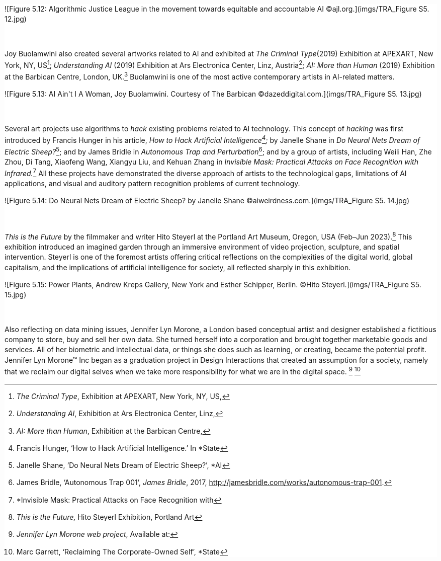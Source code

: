 ![Figure 5.12: Algorithmic Justice League in the movement towards
equitable and accountable AI ©ajl.org.](imgs/TRA_Figure S5. 12.jpg)

<br/>

Joy Buolamwini also created several artworks related to AI and exhibited
at *The Criminal Type*(2019) Exhibition at APEXART, New York, NY, US[^07chapter5_99];
*Understanding AI* (2019) Exhibition at Ars Electronica Center, Linz,
Austria[^07chapter5_100]; *AI: More than Human* (2019) Exhibition at the Barbican Centre,
London, UK.[^07chapter5_101] Buolamwini is one of the most
active contemporary artists in AI-related matters.

![Figure 5.13: AI Ain't I A Woman, Joy Buolamwini. Courtesy of The
Barbican ©dazeddigital.com.](imgs/TRA_Figure S5. 13.jpg)

<br/>

Several art projects use algorithms to *hack* existing problems related
to AI technology. This concept of *hacking* was first introduced by
Francis Hunger in his article, *How to Hack Artificial Intelligence[^07chapter5_102];* by
Janelle Shane in *Do Neural Nets Dream of Electric Sheep?*[^07chapter5_103]; and by James
Bridle in *Autonomous Trap and Perturbation*[^07chapter5_104]; and by a group of artists,
including Weili Han, Zhe Zhou, Di Tang, Xiaofeng Wang, Xiangyu Liu, and
Kehuan Zhang in *Invisible Mask: Practical Attacks on Face Recognition
with Infrared.*[^07chapter5_105] All these projects
have demonstrated the diverse approach of artists to the technological
gaps, limitations of AI applications, and visual and auditory pattern
recognition problems of current technology.

![Figure 5.14: Do Neural Nets Dream of Electric Sheep? by Janelle Shane
©aiweirdness.com.](imgs/TRA_Figure S5. 14.jpg)

<br/>

*This is the Future* by the filmmaker and writer Hito Steyerl at the
Portland Art Museum, Oregon, USA (Feb–Jun 2023).[^07chapter5_106] This exhibition
introduced an imagined garden through an immersive environment of video
projection, sculpture, and spatial intervention. Steyerl is one of the
foremost artists offering critical reflections on the complexities of
the digital world, global capitalism, and the implications of artificial
intelligence for society, all reflected sharply in this exhibition.

![Figure 5.15: Power Plants, Andrew Kreps Gallery, New York and Esther
Schipper, Berlin. ©Hito Steyerl.](imgs/TRA_Figure S5. 15.jpg)

<br/>

Also reflecting on data mining issues, Jennifer Lyn Morone, a London
based conceptual artist and designer established a fictitious company to
store, buy and sell her own data. She turned herself into a corporation
and brought together marketable goods and services. All of her biometric
and intellectual data, or things she does such as learning, or creating,
became the potential profit. Jennifer Lyn Morone™ Inc began as a
graduation project in Design Interactions that created an assumption for
a society, namely that we reclaim our digital selves when we take more
responsibility for what we are in the digital space. [^07chapter5_107] [^07chapter5_108]


[^07chapter5_1]: Nick Robinson, ‘Economy: There is no alternative (TINA) is back’.
[^07chapter5_2]: Wikipedia contributors, ‘There is no alternative’, 18 November
[^07chapter5_3]: Simon Reynolds, ‘Mark Fisher's K-punk Blogs Were Required Reading
[^07chapter5_4]: Laura Flanders, ‘At Thatcher's Funeral, Bury TINA, Too’, *The
[^07chapter5_5]: *A New Philosophy on Artificial Intelligence,* (Kristian Hammond,
[^07chapter5_6]: *A New Philosophy on Artificial Intelligence,* (Kristian Hammond,
[^07chapter5_7]: *How Digital Technologies Are Transforming the Media Industry*,
[^07chapter5_8]: Kara Anne Swisher - a journalist, who co-founded Vox Media's
[^07chapter5_9]: *The keynote of Satya Nadella*, (Microsoft, 2020),https://www.youtube.com/watch?v=0v1vyWJQlzs&t=2101s.
[^07chapter5_10]: *The keynote of Sundar Pichai*, (Google, 2022),
[^07chapter5_11]: *The keynote of Tim Cook*, (Apple, 2019),
[^07chapter5_12]: *Metaverse, How We'll Build It Together,* (Mark Zuckerberg, Meta,
[^07chapter5_13]: *Google IO 2021 keynote - CEO Sundar Pichai*, (Google, 2020),
[^07chapter5_14]: *Microsoft AI: Empowering Outcomes in the Intelligent Cloud -
[^07chapter5_15]: *Metaverse, How We'll Build It Together,* (Mark Zuckerberg, Meta,
[^07chapter5_16]: The loyalty business model is a business model used in strategic
[^07chapter5_17]: Philip N Howard, Aiden Duffy, Deen Freelon, Muzammil M. Hussain,
[^07chapter5_18]: *The Facebook Dilemma,* (Fronline, 2018), Documentary film.
[^07chapter5_19]: *The Facebook Dilemma,* (Fronline, 2018), Documentary film.
[^07chapter5_20]: Marc Lynch, ‘Twitter Devolutions.’ *Foreign Policy*, no. 7, 2013.
[^07chapter5_21]: An email bomb is a form of net abuse that sends large volumes of
[^07chapter5_22]: Owen Bowcott, ‘UN Warns of Rise of 'Cybertorture' to Bypass
[^07chapter5_23]: Owen Bowcott, ‘UN Warns of Rise of 'Cybertorture' to Bypass
[^07chapter5_24]: *The Facebook Dilemma,* (Fronline, 2018), Documentary film.
[^07chapter5_25]: Thy An, ‘Livestream trên Thương Mại Điện Tử - Nghề Hot của Giới
[^07chapter5_26]: *knock-off is* a cheaper copy of an expensive and popular
[^07chapter5_27]: Thanh Thương, ‘Livestream Bán Hàng Lậu Thu Chục Tỷ Mỗi Tháng.’
[^07chapter5_28]: Abram Brown and Abigail Freeman. ‘The Highest-Paid YouTube Stars:
[^07chapter5_29]: *I Remove This Mysterious Tiny Chip Before Using The Phone!*
[^07chapter5_30]: David Weinberger, ‘Our Machines Now Have Knowledge We’ll Never
[^07chapter5_31]: The founder, CEO and chief engineer of SpaceX; angel investor,
[^07chapter5_32]: Billy Perrigo, ‘Elon Musk Signs Open Letter Urging AI Labs to
[^07chapter5_33]: Frank Pasquale, *The Black Box Society: The Secret Algorithms
[^07chapter5_34]: Martin Heidegger, *The Question Concerning Technology*. New York
[^07chapter5_35]: Martin Heidegger, *The Question Concerning Technology*. New York
[^07chapter5_36]: OECD Science, *Technology and Industry Scoreboard*. OECD. 2015.
[^07chapter5_37]: Thomas S Kuhn, ‘Book and Film Reviews: Revolutionary View of the
[^07chapter5_38]: Yuval Noah Harari, ‘Lessons from a Year of Covid.’ *Financial
[^07chapter5_39]: Yuval Noah Harari, ‘Lessons from a Year of Covid.’ *Financial
[^07chapter5_40]: Yuval Noah Harari, ‘Lessons from a Year of Covid.’ *Financial
[^07chapter5_41]: Yuval Noah Harari, ‘The World After Coronavirus.’ *Financial
[^07chapter5_42]: Vương Trần, ‘Cho Thôi Giữ Chức Vụ 2 Phó Thủ Tướng, 3 Thứ Trưởng
[^07chapter5_43]: *Connected: The Hidden Science of Everything*, (Netflix, 2020),
[^07chapter5_44]: Michael Davie, ‘Blood Cobalt.’ *ABC News*, 2022.
[^07chapter5_45]: Jean Baudrillard, *Simulacra and Simulation*. Translated by
[^07chapter5_46]: Ajahn Pasanno and Ajahn Amaro, ‘Knowing, Emptiness and the
[^07chapter5_47]: Mark Fisher, *Capitalist Realism: Is There No Alternative?*
[^07chapter5_48]: Luke Turner, ‘Metamodernist Manifesto.’ *Metamodernism*, 2011,
[^07chapter5_49]: Adam Curtis, ‘Interview about the Documentary Film
[^07chapter5_50]: Jaron Lanier, *Ten Arguments for Deleting Your Social Media
[^07chapter5_51]: Franklin Foer, ‘Click ‘Delete’ to Save Your Soul.’ *The New York
[^07chapter5_52]: Jaron Lanier, *Who Owns the Future?* New York: Simon and
[^07chapter5_53]: Wikipedia contributors, ‘Tristan Harris’, 5 November 2021.
[^07chapter5_54]: Wikipedia contributors, ‘Timnit Gebru’, 5 November 2021.
[^07chapter5_55]: Wikipedia contributors, ‘Meredith Whittaker’, 5 November 2021.
[^07chapter5_56]: Pratik Gauri, ‘What the Fifth Industrial Revolution Is and Why It
[^07chapter5_57]: Wikipedia contributors, ‘Sustainable Development Goals’, 10
[^07chapter5_58]: Markus D. Dubber, Frank Pasquale and Sunit Das, eds., *The Oxford
[^07chapter5_59]: Mark Coeckelbergh, M. *AI ethics*, Mit Press. 2020.
[^07chapter5_60]: Jessi Hempel, ‘Fei-Fei Li's Quest to Make Machines Better for
[^07chapter5_61]: Theo Farrant & AFP, ‘From lawsuits to tech hacks: Here's how
[^07chapter5_62]: *Tristan Harris - US Senate 25 June*, (Vello Masing, 2019),
[^07chapter5_63]: Europa, ‘A European approach to artificial intelligence’,
[^07chapter5_64]: Mark Coeckelbergh, M. *AI ethics*, Mit Press. 2020.
[^07chapter5_65]: Nick Srnicek, ‘We need to nationalise Google, Facebook and
[^07chapter5_66]: Amy Webb, *The big nine: How the tech titans and their thinking
[^07chapter5_67]: Linda Monsees, ‘Cryptoparties: empowerment in internet
[^07chapter5_68]: Theo Farrant and AFP, ‘From Lawsuits to Tech Hacks: Here's How
[^07chapter5_69]: Thomas W Malone, *Superminds: How Hyperconnectivity Is Changing
[^07chapter5_70]: Yuhao Zhong, ‘Rethinking the Social Credit System: A Long Road to
[^07chapter5_71]: *Connected: The Hidden Science of Everything*. (Netflix, 2020),
[^07chapter5_72]: Nick Dyer-Witheford, Atle Mikkola Kjøsen and James Steinhoff,
[^07chapter5_73]: Nick Dyer-Witheford, Atle Mikkola Kjøsen and James Steinhoff,
[^07chapter5_74]: Nick Dyer-Witheford, Atle Mikkola Kjøsen and James Steinhoff,
[^07chapter5_75]: John Perry Barlow, ‘A Declaration of the Independence of
[^07chapter5_76]: Victor Margolin, ‘Design for a Sustainable World.’ *Design
[^07chapter5_77]: Research Team of the Studio for Designing Interactive Spaces and
[^07chapter5_78]: Guy Debord, ‘Internationale Situationist.’ *Internationale
[^07chapter5_79]: Walter Benjamin, *The Work of Art in the Age of Mechanical
[^07chapter5_80]: *Design and the Just City*, Exhibition by Harvard Graduate School
[^07chapter5_81]: *Social Design*, Exhibition at Museum für Gestaltung, Zürich,
[^07chapter5_82]: *Social Design Exhibition Asia*, Red Dot Design Museum, Xiamen,
[^07chapter5_83]: *Common objects. Local stories, global discussions*, Design
[^07chapter5_84]: *No. 15 Designing Critical Design*, Z33 House for Contemporary
[^07chapter5_85]: *Design and the Elastic Mind* at MoMA, New York, USA, 2008.
[^07chapter5_86]: Alastair Fuad-Luke, *Design activism: beautiful strangeness for a
[^07chapter5_87]: Geert Lovink, *Dark Fiber: Tracking Critical Internet Culture*,
[^07chapter5_88]: Douglas Britt, ‘The Yes Men Infiltrate DiverseWorks.’ *Houston
[^07chapter5_89]: *gatt.org,* Available at:
[^07chapter5_90]: Michael Connor, ‘I Am the World Trade Organization ... Or Am I?’
[^07chapter5_91]: Critical Art, ‘Tactical Media’, *critical-art.net*, Available at:
[^07chapter5_92]: Nicola Triscott, ‘Interfaces of Performance’, *Interfaces of
[^07chapter5_93]: *RTMark*, Available at:
[^07chapter5_94]: Sniggle, ‘Barbie Liberation Organization’, *sniggle.net*, 2 May
[^07chapter5_95]: Paolo Cirio and Alessandro Ludovico, ‘Face to Facebook’,
[^07chapter5_96]: Jozsef Laczko, *The Art of Hacking*. Budapest: The Hungarian
[^07chapter5_97]: *Elisa Giardina Papa*, Home Page, Available at:
[^07chapter5_98]: *Algorithmic Justice League in the movement towards equitable and
[^07chapter5_99]: *The Criminal Type*, Exhibition at APEXART, New York, NY, US,
[^07chapter5_100]: *Understanding AI*, Exhibition at Ars Electronica Center, Linz,
[^07chapter5_101]: *AI: More than Human*, Exhibition at the Barbican Centre,
[^07chapter5_102]: Francis Hunger, ‘How to Hack Artificial Intelligence.’ In *State
[^07chapter5_103]: Janelle Shane, ‘Do Neural Nets Dream of Electric Sheep?’, *AI
[^07chapter5_104]: James Bridle, ‘Autonomous Trap 001’, *James Bridle*, 2017, http://jamesbridle.com/works/autonomous-trap-001.
[^07chapter5_105]: *Invisible Mask: Practical Attacks on Face Recognition with
[^07chapter5_106]: *This is the Future,* Hito Steyerl Exhibition, Portland Art
[^07chapter5_107]: *Jennifer Lyn Morone web project*, Available at:
[^07chapter5_108]: Marc Garrett, ‘Reclaiming The Corporate-Owned Self’, *State
[^07chapter5_109]: *Collectivize Facebook*, Jonas Staal, 2020, Available at:
[^07chapter5_110]: *Collectivize Facebook*, Jonas Staal, 2020.
[^07chapter5_111]: *Collectivize Facebook*, Jonas Staal, 2020.
[^07chapter5_112]: *Speculative Futures online symposium: Artificial Intelligence*,
[^07chapter5_113]: *Futures Of Control: Ai In Criminal Investigation*, Mozfest X
[^07chapter5_114]: *Brave New Virtues - Shaping Our Digital World,* Vienna
[^07chapter5_115]: *Uncanny Valley: Being Human in the Age of AI*, Fine Arts
[^07chapter5_116]: *You and AI: Through the Algorithmic Lens*, Onassis Culture,
[^07chapter5_117]: *Availableing Stones and Spaces Beyond the Valley,* Biennale
[^07chapter5_118]: *Nữ già làng kể chuyện cổ dưới chân núi Târ-Coong*, (TRT, 2016),
[^07chapter5_119]: Charles Doyle, *A Dictionary of Marketing*. Oxford University